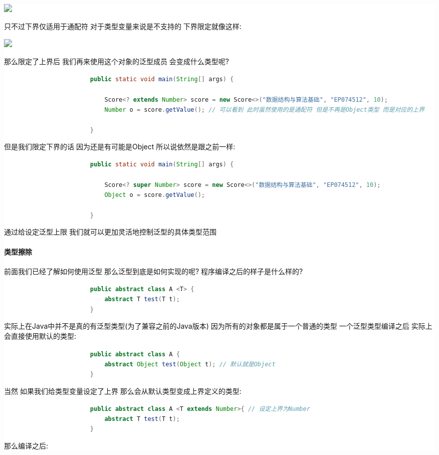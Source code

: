 <img src="https://image.itbaima.cn/markdown/2022/09/27/UJg7s41NC9Gn6fX.png"/>

只不过下界仅适用于通配符 对于类型变量来说是不支持的 下界限定就像这样:

<img src="https://image.itbaima.cn/markdown/2022/09/27/QFZNSCpnAmKG7qr.png"/>

那么限定了上界后 我们再来使用这个对象的泛型成员 会变成什么类型呢?

```java
                        public static void main(String[] args) {
    
                            Score<? extends Number> score = new Score<>("数据结构与算法基础", "EP074512", 10);
                            Number o = score.getValue(); // 可以看到 此时虽然使用的是通配符 但是不再是Object类型 而是对应的上界
    
                        }
```

但是我们限定下界的话 因为还是有可能是Object 所以说依然是跟之前一样:

```java
                        public static void main(String[] args) {
    
                            Score<? super Number> score = new Score<>("数据结构与算法基础", "EP074512", 10);
                            Object o = score.getValue();
                            
                        }
```

通过给设定泛型上限 我们就可以更加灵活地控制泛型的具体类型范围

#### 类型擦除
前面我们已经了解如何使用泛型 那么泛型到底是如何实现的呢? 程序编译之后的样子是什么样的?

```java
                        public abstract class A <T> {
                            abstract T test(T t);
                        }
```

实际上在Java中并不是真的有泛型类型(为了兼容之前的Java版本) 因为所有的对象都是属于一个普通的类型 一个泛型类型编译之后 实际上会直接使用默认的类型:

```java
                        public abstract class A {
                            abstract Object test(Object t); // 默认就是Object
                        }
```

当然 如果我们给类型变量设定了上界 那么会从默认类型变成上界定义的类型:

```java
                        public abstract class A <T extends Number>{ // 设定上界为Number
                            abstract T test(T t);
                        }
```

那么编译之后:
